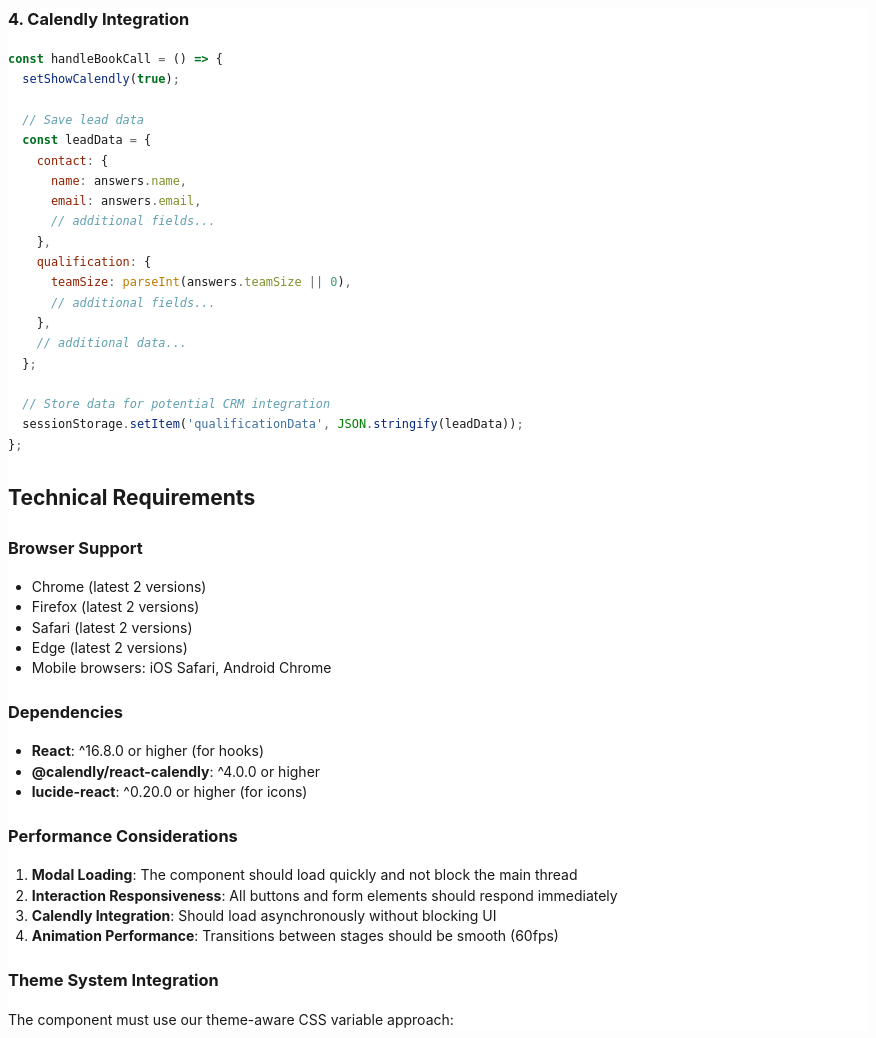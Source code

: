 ### 4. Calendly Integration

```javascript
const handleBookCall = () => {
  setShowCalendly(true);
  
  // Save lead data
  const leadData = {
    contact: {
      name: answers.name,
      email: answers.email,
      // additional fields...
    },
    qualification: {
      teamSize: parseInt(answers.teamSize || 0),
      // additional fields...
    },
    // additional data...
  };
  
  // Store data for potential CRM integration
  sessionStorage.setItem('qualificationData', JSON.stringify(leadData));
};
```

## Technical Requirements

### Browser Support

- Chrome (latest 2 versions)
- Firefox (latest 2 versions)
- Safari (latest 2 versions)
- Edge (latest 2 versions)
- Mobile browsers: iOS Safari, Android Chrome

### Dependencies

- **React**: ^16.8.0 or higher (for hooks)
- **@calendly/react-calendly**: ^4.0.0 or higher
- **lucide-react**: ^0.20.0 or higher (for icons)

### Performance Considerations

1. **Modal Loading**: The component should load quickly and not block the main thread
2. **Interaction Responsiveness**: All buttons and form elements should respond immediately
3. **Calendly Integration**: Should load asynchronously without blocking UI
4. **Animation Performance**: Transitions between stages should be smooth (60fps)

### Theme System Integration

The component must use our theme-aware CSS variable approach:
